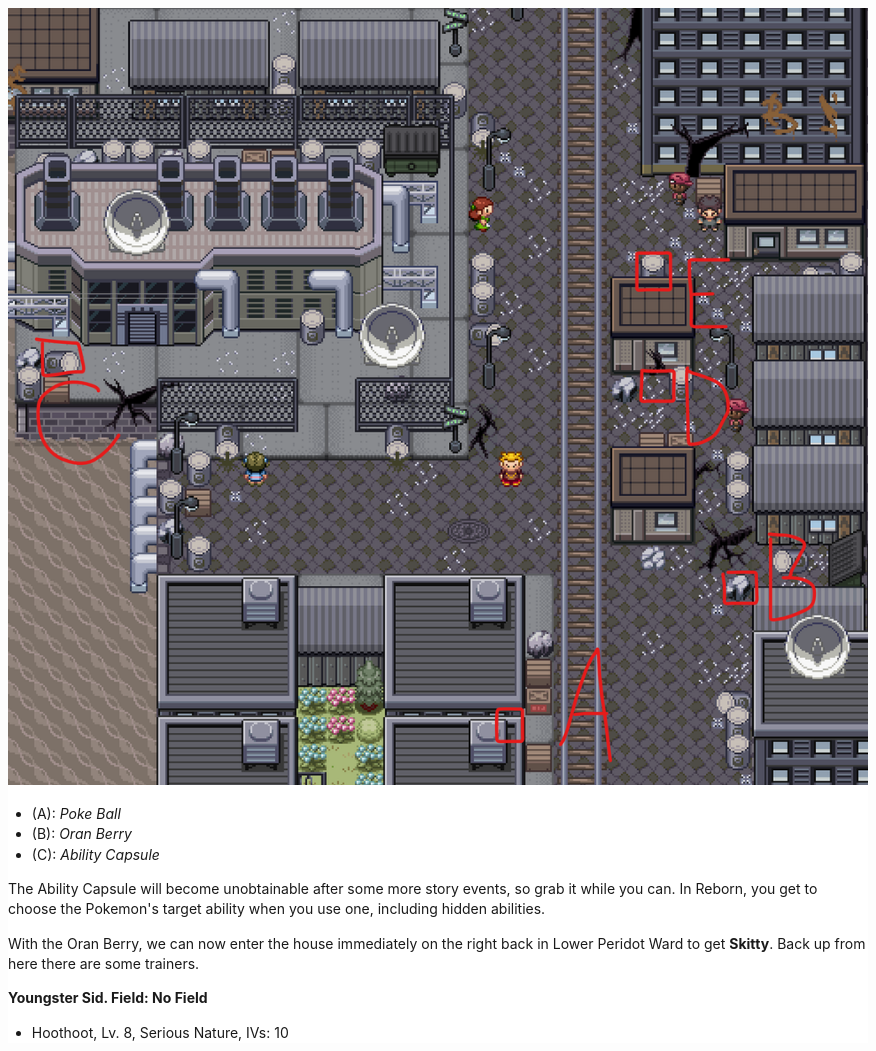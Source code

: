 <img class="tabImage" src="/assets/media/reborn/hidden006.png"/>

- (A): *Poke Ball*
- (B): *Oran Berry*
- (C): *Ability Capsule*

The Ability Capsule will become unobtainable after some more story events, so grab it while you can. In Reborn, you get to choose the Pokemon's target ability when you use one, including hidden abilities.

With the Oran Berry, we can now enter the house immediately on the right back in Lower Peridot Ward to get **Skitty**. Back up from here there are some trainers.

**Youngster Sid. Field: No Field**
- Hoothoot, Lv. 8, Serious Nature, IVs: 10
